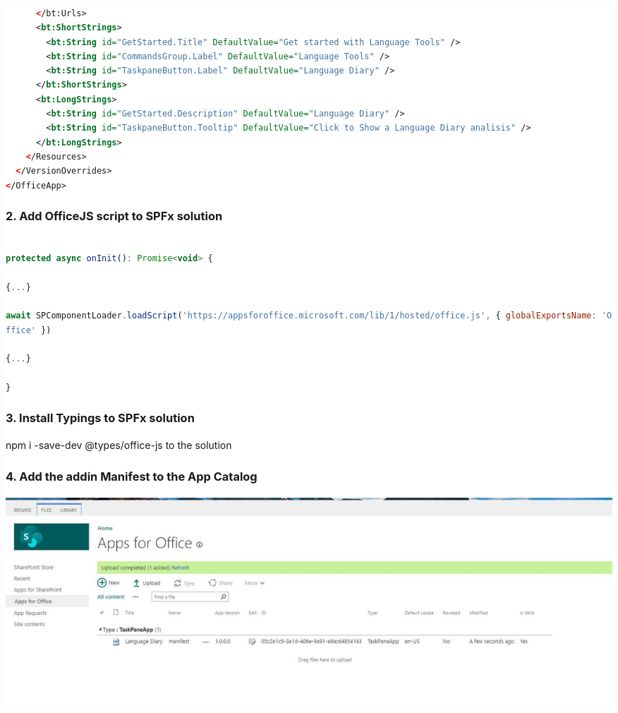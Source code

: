 ```xml
      </bt:Urls>
      <bt:ShortStrings>
        <bt:String id="GetStarted.Title" DefaultValue="Get started with Language Tools" />
        <bt:String id="CommandsGroup.Label" DefaultValue="Language Tools" />
        <bt:String id="TaskpaneButton.Label" DefaultValue="Language Diary" />
      </bt:ShortStrings>
      <bt:LongStrings>
        <bt:String id="GetStarted.Description" DefaultValue="Language Diary" />
        <bt:String id="TaskpaneButton.Tooltip" DefaultValue="Click to Show a Language Diary analisis" />
      </bt:LongStrings>
    </Resources>
  </VersionOverrides>
</OfficeApp>
```

### 2. Add OfficeJS script to SPFx solution 

``` javascript

protected async onInit(): Promise<void> {

{...}

await SPComponentLoader.loadScript('https://appsforoffice.microsoft.com/lib/1/hosted/office.js', { globalExportsName: 'Office' })

{...}
  
}

```

### 3. Install Typings to SPFx solution

npm i -save-dev @types/office-js to the solution

### 4. Add the addin Manifest to the App Catalog

![App Catalog for Office Apps](../images/languageTool/AppCatalog.jpg)
